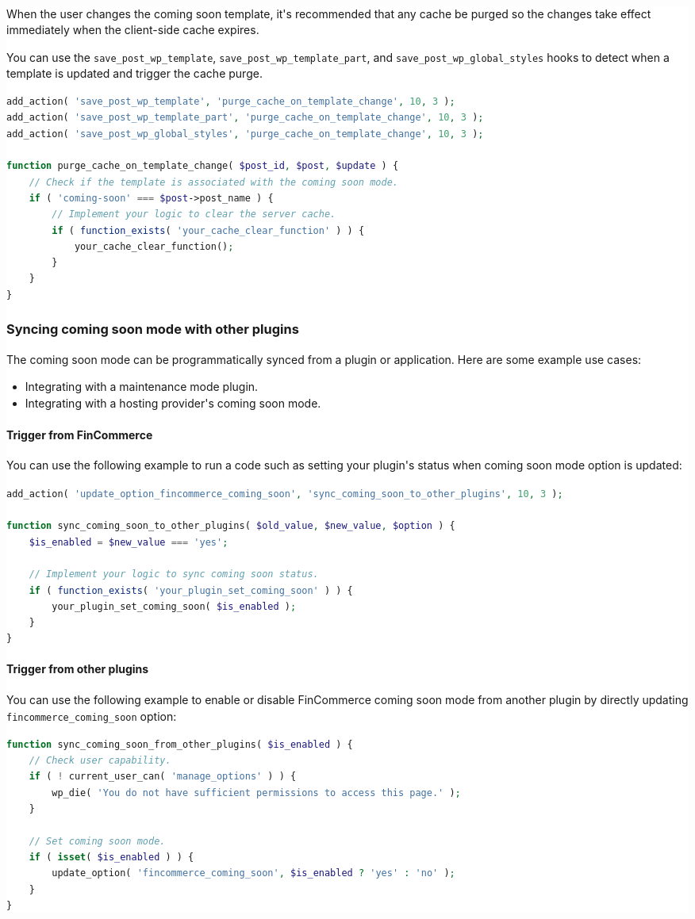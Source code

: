 When the user changes the coming soon template, it's recommended that any cache be purged so the changes take effect immediately when the client-side cache expires.

You can use the `save_post_wp_template`, `save_post_wp_template_part`, and `save_post_wp_global_styles` hooks to detect when a template is updated and trigger the cache purge.

```php
add_action( 'save_post_wp_template', 'purge_cache_on_template_change', 10, 3 );
add_action( 'save_post_wp_template_part', 'purge_cache_on_template_change', 10, 3 );
add_action( 'save_post_wp_global_styles', 'purge_cache_on_template_change', 10, 3 );

function purge_cache_on_template_change( $post_id, $post, $update ) {
    // Check if the template is associated with the coming soon mode.
    if ( 'coming-soon' === $post->post_name ) {
        // Implement your logic to clear the server cache.
        if ( function_exists( 'your_cache_clear_function' ) ) {
            your_cache_clear_function();
        }
    }
}
```

### Syncing coming soon mode with other plugins

The coming soon mode can be programmatically synced from a plugin or application. Here are some example use cases:

-   Integrating with a maintenance mode plugin.
-   Integrating with a hosting provider's coming soon mode.

#### Trigger from FinCommerce

You can use the following example to run a code such as setting your plugin's status when coming soon mode option is updated:

```php
add_action( 'update_option_fincommerce_coming_soon', 'sync_coming_soon_to_other_plugins', 10, 3 );

function sync_coming_soon_to_other_plugins( $old_value, $new_value, $option ) {
    $is_enabled = $new_value === 'yes';

    // Implement your logic to sync coming soon status.
    if ( function_exists( 'your_plugin_set_coming_soon' ) ) {
        your_plugin_set_coming_soon( $is_enabled );
    }
}
```

#### Trigger from other plugins

You can use the following example to enable or disable FinCommerce coming soon mode from another plugin by directly updating `fincommerce_coming_soon` option:

```php
function sync_coming_soon_from_other_plugins( $is_enabled ) {
    // Check user capability.
    if ( ! current_user_can( 'manage_options' ) ) {
        wp_die( 'You do not have sufficient permissions to access this page.' );
    }

    // Set coming soon mode.
    if ( isset( $is_enabled ) ) {
        update_option( 'fincommerce_coming_soon', $is_enabled ? 'yes' : 'no' );
    }
}
```

